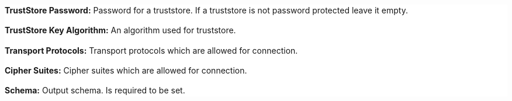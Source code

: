 **TrustStore Password:** Password for a truststore. If a truststore is not password protected leave it empty.

**TrustStore Key Algorithm:** An algorithm used for truststore.

**Transport Protocols:** Transport protocols which are allowed for connection.

**Cipher Suites:** Cipher suites which are allowed for connection.

**Schema:** Output schema. Is required to be set.